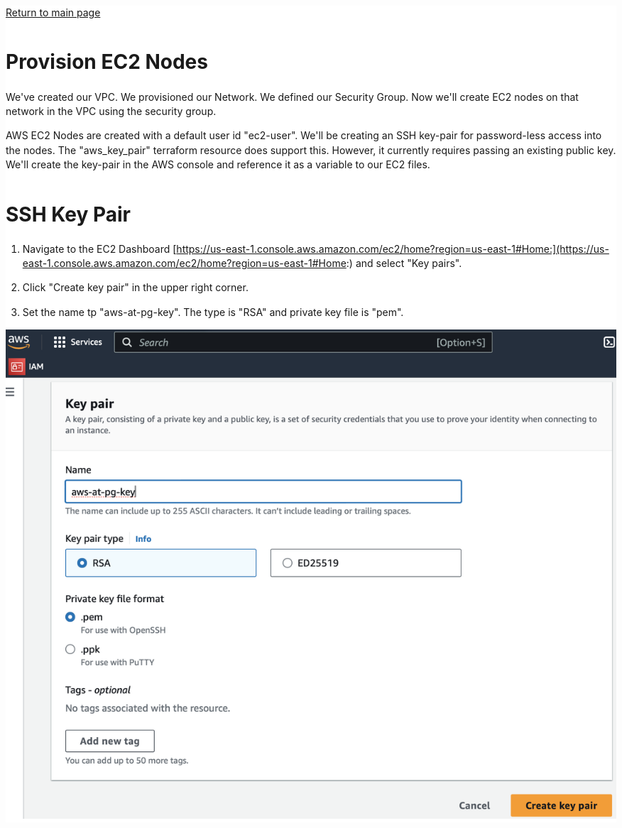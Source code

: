 [Return to main page](../README.md)

# Provision EC2 Nodes


We've created our VPC. We provisioned our Network. We defined our Security Group.  Now we'll create EC2 nodes on that network in the VPC using the security group.  

AWS EC2 Nodes are created with a default user id "ec2-user". We'll be creating an SSH key-pair for password-less access into the nodes. The "aws_key_pair" terraform resource does support this. However, it currently requires passing an existing public key.  We'll create the key-pair in the AWS console and reference it as a variable to our EC2 files.


# SSH Key Pair

1. Navigate to the EC2 Dashboard [https://us-east-1.console.aws.amazon.com/ec2/home?region=us-east-1#Home:](https://us-east-1.console.aws.amazon.com/ec2/home?region=us-east-1#Home:) and select "Key pairs".


2. Click "Create key pair" in the upper right corner. 


3. Set the name tp "aws-at-pg-key". The type is "RSA" and private key file is "pem". 

![Create key pair](./images/aws-at-pg-key.png)

